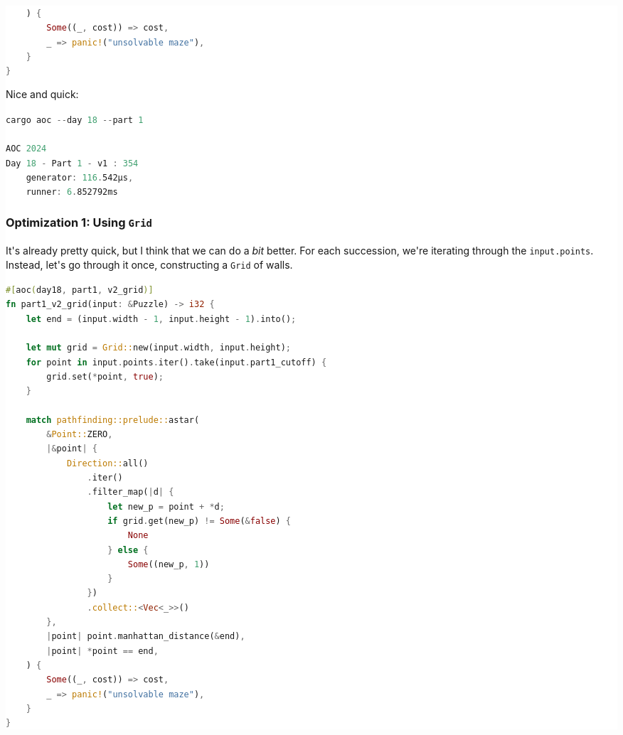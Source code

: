 ```rust
    ) {
        Some((_, cost)) => cost,
        _ => panic!("unsolvable maze"),
    }
}
```

Nice and quick:

```rust
cargo aoc --day 18 --part 1

AOC 2024
Day 18 - Part 1 - v1 : 354
	generator: 116.542µs,
	runner: 6.852792ms
```

### Optimization 1: Using `Grid`

It's already pretty quick, but I think that we can do a *bit* better. For each succession, we're iterating through the `input.points`. Instead, let's go through it once, constructing a `Grid` of walls. 

```rust
#[aoc(day18, part1, v2_grid)]
fn part1_v2_grid(input: &Puzzle) -> i32 {
    let end = (input.width - 1, input.height - 1).into();
    
    let mut grid = Grid::new(input.width, input.height);
    for point in input.points.iter().take(input.part1_cutoff) {
        grid.set(*point, true);
    }

    match pathfinding::prelude::astar(
        &Point::ZERO,
        |&point| {
            Direction::all()
                .iter()
                .filter_map(|d| {
                    let new_p = point + *d;
                    if grid.get(new_p) != Some(&false) {
                        None
                    } else {
                        Some((new_p, 1))
                    }
                })
                .collect::<Vec<_>>()
        },
        |point| point.manhattan_distance(&end),
        |point| *point == end,
    ) {
        Some((_, cost)) => cost,
        _ => panic!("unsolvable maze"),
    }
}
```


[^ish]: This isn't actually true in general I don't think, since you can cut off an important 3 or 4 way merge, but for the actual generated input, it works. 
[^worstcast]: Technically if a puzzle was constructed to always remove a point on the best path, this would perform worse, since it will always recheck when if it was a point on every path, that wouldn't be a problem. 